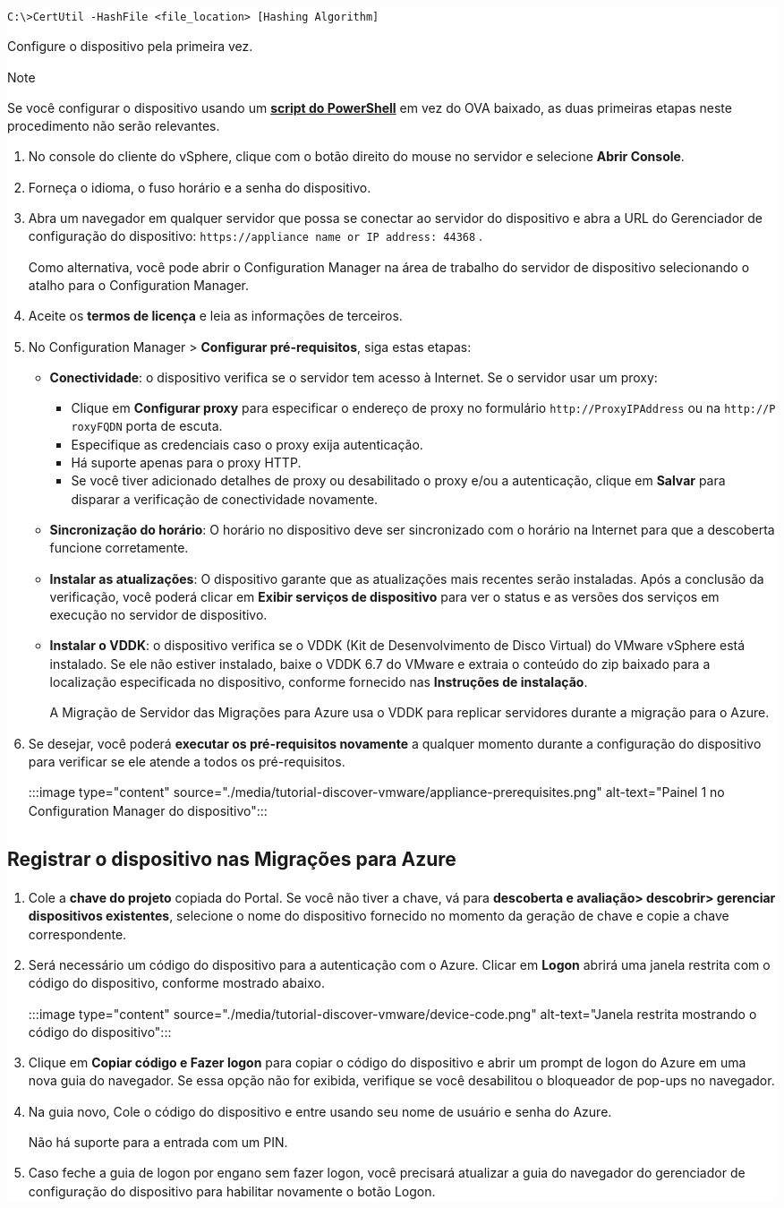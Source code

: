    ```C:\>CertUtil -HashFile <file_location> [Hashing Algorithm]```

Configure o dispositivo pela primeira vez.

> [!NOTE]
> Se você configurar o dispositivo usando um [**script do PowerShell**](deploy-appliance-script.md) em vez do OVA baixado, as duas primeiras etapas neste procedimento não serão relevantes.

1. No console do cliente do vSphere, clique com o botão direito do mouse no servidor e selecione **Abrir Console**.
2. Forneça o idioma, o fuso horário e a senha do dispositivo.
3. Abra um navegador em qualquer servidor que possa se conectar ao servidor do dispositivo e abra a URL do Gerenciador de configuração do dispositivo: `https://appliance name or IP address: 44368` .

   Como alternativa, você pode abrir o Configuration Manager na área de trabalho do servidor de dispositivo selecionando o atalho para o Configuration Manager.
1. Aceite os **termos de licença** e leia as informações de terceiros.
1. No Configuration Manager > **Configurar pré-requisitos**, siga estas etapas:
   - **Conectividade**: o dispositivo verifica se o servidor tem acesso à Internet. Se o servidor usar um proxy:
     - Clique em **Configurar proxy** para especificar o endereço de proxy no formulário `http://ProxyIPAddress` ou na `http://ProxyFQDN` porta de escuta.
     - Especifique as credenciais caso o proxy exija autenticação.
     - Há suporte apenas para o proxy HTTP.
     - Se você tiver adicionado detalhes de proxy ou desabilitado o proxy e/ou a autenticação, clique em **Salvar** para disparar a verificação de conectividade novamente.
   - **Sincronização do horário**: O horário no dispositivo deve ser sincronizado com o horário na Internet para que a descoberta funcione corretamente.
   - **Instalar as atualizações**: O dispositivo garante que as atualizações mais recentes serão instaladas. Após a conclusão da verificação, você poderá clicar em **Exibir serviços de dispositivo** para ver o status e as versões dos serviços em execução no servidor de dispositivo.
   - **Instalar o VDDK**: o dispositivo verifica se o VDDK (Kit de Desenvolvimento de Disco Virtual) do VMware vSphere está instalado. Se ele não estiver instalado, baixe o VDDK 6.7 do VMware e extraia o conteúdo do zip baixado para a localização especificada no dispositivo, conforme fornecido nas **Instruções de instalação**.

     A Migração de Servidor das Migrações para Azure usa o VDDK para replicar servidores durante a migração para o Azure. 
1. Se desejar, você poderá **executar os pré-requisitos novamente** a qualquer momento durante a configuração do dispositivo para verificar se ele atende a todos os pré-requisitos.

    :::image type="content" source="./media/tutorial-discover-vmware/appliance-prerequisites.png" alt-text="Painel 1 no Configuration Manager do dispositivo":::

## <a name="register-the-appliance-with-azure-migrate"></a>Registrar o dispositivo nas Migrações para Azure

1. Cole a **chave do projeto** copiada do Portal. Se você não tiver a chave, vá para **descoberta e avaliação> descobrir> gerenciar dispositivos existentes**, selecione o nome do dispositivo fornecido no momento da geração de chave e copie a chave correspondente.
1. Será necessário um código do dispositivo para a autenticação com o Azure. Clicar em **Logon** abrirá uma janela restrita com o código do dispositivo, conforme mostrado abaixo.

    :::image type="content" source="./media/tutorial-discover-vmware/device-code.png" alt-text="Janela restrita mostrando o código do dispositivo":::

1. Clique em **Copiar código e Fazer logon** para copiar o código do dispositivo e abrir um prompt de logon do Azure em uma nova guia do navegador. Se essa opção não for exibida, verifique se você desabilitou o bloqueador de pop-ups no navegador.
1. Na guia novo, Cole o código do dispositivo e entre usando seu nome de usuário e senha do Azure.
   
   Não há suporte para a entrada com um PIN.
3. Caso feche a guia de logon por engano sem fazer logon, você precisará atualizar a guia do navegador do gerenciador de configuração do dispositivo para habilitar novamente o botão Logon.
   ```